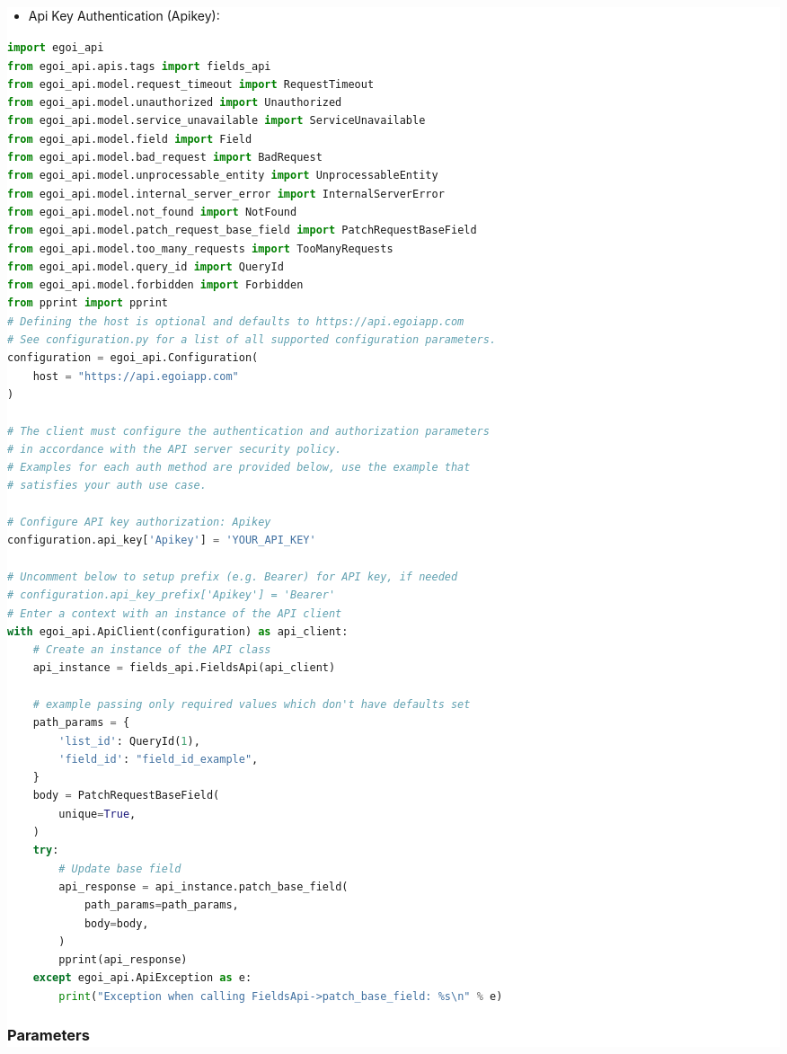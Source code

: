* Api Key Authentication (Apikey):
```python
import egoi_api
from egoi_api.apis.tags import fields_api
from egoi_api.model.request_timeout import RequestTimeout
from egoi_api.model.unauthorized import Unauthorized
from egoi_api.model.service_unavailable import ServiceUnavailable
from egoi_api.model.field import Field
from egoi_api.model.bad_request import BadRequest
from egoi_api.model.unprocessable_entity import UnprocessableEntity
from egoi_api.model.internal_server_error import InternalServerError
from egoi_api.model.not_found import NotFound
from egoi_api.model.patch_request_base_field import PatchRequestBaseField
from egoi_api.model.too_many_requests import TooManyRequests
from egoi_api.model.query_id import QueryId
from egoi_api.model.forbidden import Forbidden
from pprint import pprint
# Defining the host is optional and defaults to https://api.egoiapp.com
# See configuration.py for a list of all supported configuration parameters.
configuration = egoi_api.Configuration(
    host = "https://api.egoiapp.com"
)

# The client must configure the authentication and authorization parameters
# in accordance with the API server security policy.
# Examples for each auth method are provided below, use the example that
# satisfies your auth use case.

# Configure API key authorization: Apikey
configuration.api_key['Apikey'] = 'YOUR_API_KEY'

# Uncomment below to setup prefix (e.g. Bearer) for API key, if needed
# configuration.api_key_prefix['Apikey'] = 'Bearer'
# Enter a context with an instance of the API client
with egoi_api.ApiClient(configuration) as api_client:
    # Create an instance of the API class
    api_instance = fields_api.FieldsApi(api_client)

    # example passing only required values which don't have defaults set
    path_params = {
        'list_id': QueryId(1),
        'field_id': "field_id_example",
    }
    body = PatchRequestBaseField(
        unique=True,
    )
    try:
        # Update base field
        api_response = api_instance.patch_base_field(
            path_params=path_params,
            body=body,
        )
        pprint(api_response)
    except egoi_api.ApiException as e:
        print("Exception when calling FieldsApi->patch_base_field: %s\n" % e)
```
### Parameters
